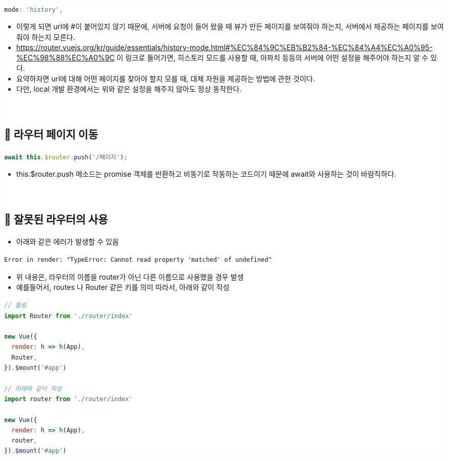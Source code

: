 ```javascript
mode: 'history',
```

* 이렇게 되면 url에 #이 붙어있지 않기 때문에, 서버에 요청이 들어 왔을 때 뷰가 만든 페이지를 보여줘야 하는지, 서버에서 제공하는 페이지를 보여줘야 하는지 모른다.
* <https://router.vuejs.org/kr/guide/essentials/history-mode.html#%EC%84%9C%EB%B2%84-%EC%84%A4%EC%A0%95-%EC%98%88%EC%A0%9C> 이 링크로 들어가면, 히스토리 모드를 사용할 때, 아파치 등등의 서버에 어떤 설정을 해주어야 하는지 알 수 있다.
* 요약하자면 url에 대해 어떤 페이지를 찾아야 할지 모를 때, 대체 자원을 제공하는 방법에 관한 것이다. 
* 다만, local 개발 환경에서는 위와 같은 설정을 해주지 않아도 정상 동작한다.


<br/>


📌 라우터 페이지 이동
-
```javascript
await this.$router.push('/페이지');
```
* this.$router.push 메소드는 promise 객체를 반환하고 비동기로 작동하는 코드이기 때문에 await와 사용하는 것이 바람직하다.



<br/>


📌 잘못된 라우터의 사용
-
* 아래와 같은 에러가 발생할 수 있음
```text
Error in render: "TypeError: Cannot read property 'matched' of undefined"
```
* 위 내용은, 라우터의 이름을 router가 아닌 다른 이름으로 사용했을 경우 발생
* 예를들어서, routes 나 Router 같은 키를 의미 따라서, 아래와 같이 작성
```javascript
// 틀림
import Router from './router/index'

new Vue({
  render: h => h(App),
  Router, 
}).$mount('#app')

// 아래와 같이 작성
import router from './router/index'

new Vue({
  render: h => h(App),
  router,
}).$mount('#app')
```


